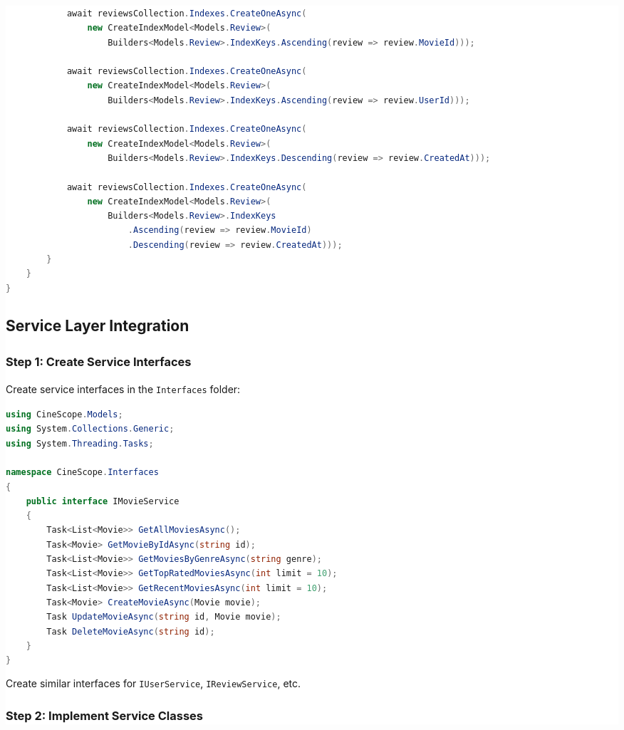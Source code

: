 ```csharp
            await reviewsCollection.Indexes.CreateOneAsync(
                new CreateIndexModel<Models.Review>(
                    Builders<Models.Review>.IndexKeys.Ascending(review => review.MovieId)));
            
            await reviewsCollection.Indexes.CreateOneAsync(
                new CreateIndexModel<Models.Review>(
                    Builders<Models.Review>.IndexKeys.Ascending(review => review.UserId)));
            
            await reviewsCollection.Indexes.CreateOneAsync(
                new CreateIndexModel<Models.Review>(
                    Builders<Models.Review>.IndexKeys.Descending(review => review.CreatedAt)));
            
            await reviewsCollection.Indexes.CreateOneAsync(
                new CreateIndexModel<Models.Review>(
                    Builders<Models.Review>.IndexKeys
                        .Ascending(review => review.MovieId)
                        .Descending(review => review.CreatedAt)));
        }
    }
}
```

## Service Layer Integration

### Step 1: Create Service Interfaces

Create service interfaces in the `Interfaces` folder:

```csharp
using CineScope.Models;
using System.Collections.Generic;
using System.Threading.Tasks;

namespace CineScope.Interfaces
{
    public interface IMovieService
    {
        Task<List<Movie>> GetAllMoviesAsync();
        Task<Movie> GetMovieByIdAsync(string id);
        Task<List<Movie>> GetMoviesByGenreAsync(string genre);
        Task<List<Movie>> GetTopRatedMoviesAsync(int limit = 10);
        Task<List<Movie>> GetRecentMoviesAsync(int limit = 10);
        Task<Movie> CreateMovieAsync(Movie movie);
        Task UpdateMovieAsync(string id, Movie movie);
        Task DeleteMovieAsync(string id);
    }
}
```

Create similar interfaces for `IUserService`, `IReviewService`, etc.

### Step 2: Implement Service Classes
